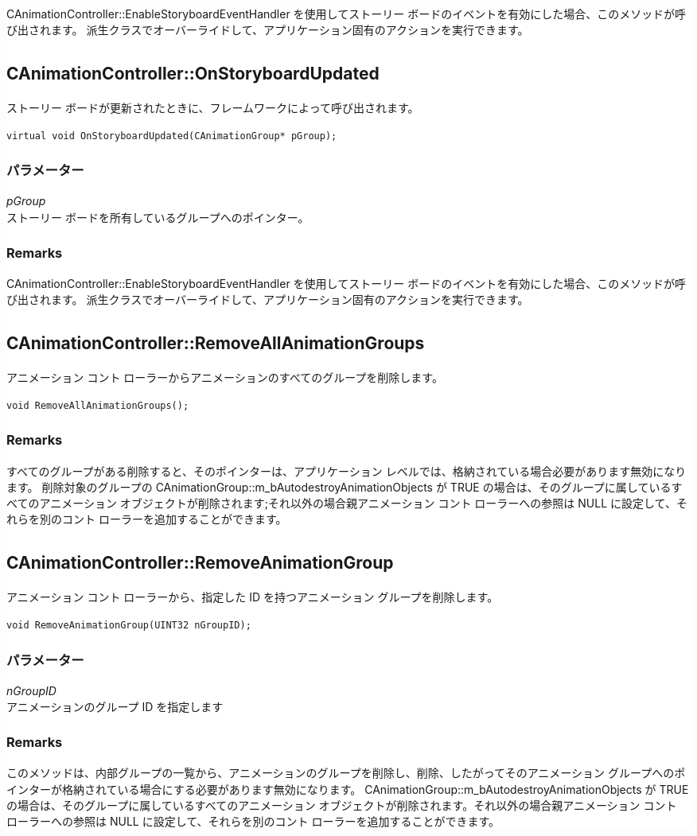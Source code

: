 CAnimationController::EnableStoryboardEventHandler を使用してストーリー ボードのイベントを有効にした場合、このメソッドが呼び出されます。 派生クラスでオーバーライドして、アプリケーション固有のアクションを実行できます。

##  <a name="onstoryboardupdated"></a>  CAnimationController::OnStoryboardUpdated

ストーリー ボードが更新されたときに、フレームワークによって呼び出されます。

```
virtual void OnStoryboardUpdated(CAnimationGroup* pGroup);
```

### <a name="parameters"></a>パラメーター

*pGroup*<br/>
ストーリー ボードを所有しているグループへのポインター。

### <a name="remarks"></a>Remarks

CAnimationController::EnableStoryboardEventHandler を使用してストーリー ボードのイベントを有効にした場合、このメソッドが呼び出されます。 派生クラスでオーバーライドして、アプリケーション固有のアクションを実行できます。

##  <a name="removeallanimationgroups"></a>  CAnimationController::RemoveAllAnimationGroups

アニメーション コント ローラーからアニメーションのすべてのグループを削除します。

```
void RemoveAllAnimationGroups();
```

### <a name="remarks"></a>Remarks

すべてのグループがある削除すると、そのポインターは、アプリケーション レベルでは、格納されている場合必要があります無効になります。 削除対象のグループの CAnimationGroup::m_bAutodestroyAnimationObjects が TRUE の場合は、そのグループに属しているすべてのアニメーション オブジェクトが削除されます;それ以外の場合親アニメーション コント ローラーへの参照は NULL に設定して、それらを別のコント ローラーを追加することができます。

##  <a name="removeanimationgroup"></a>  CAnimationController::RemoveAnimationGroup

アニメーション コント ローラーから、指定した ID を持つアニメーション グループを削除します。

```
void RemoveAnimationGroup(UINT32 nGroupID);
```

### <a name="parameters"></a>パラメーター

*nGroupID*<br/>
アニメーションのグループ ID を指定します

### <a name="remarks"></a>Remarks

このメソッドは、内部グループの一覧から、アニメーションのグループを削除し、削除、したがってそのアニメーション グループへのポインターが格納されている場合にする必要があります無効になります。 CAnimationGroup::m_bAutodestroyAnimationObjects が TRUE の場合は、そのグループに属しているすべてのアニメーション オブジェクトが削除されます。それ以外の場合親アニメーション コント ローラーへの参照は NULL に設定して、それらを別のコント ローラーを追加することができます。
